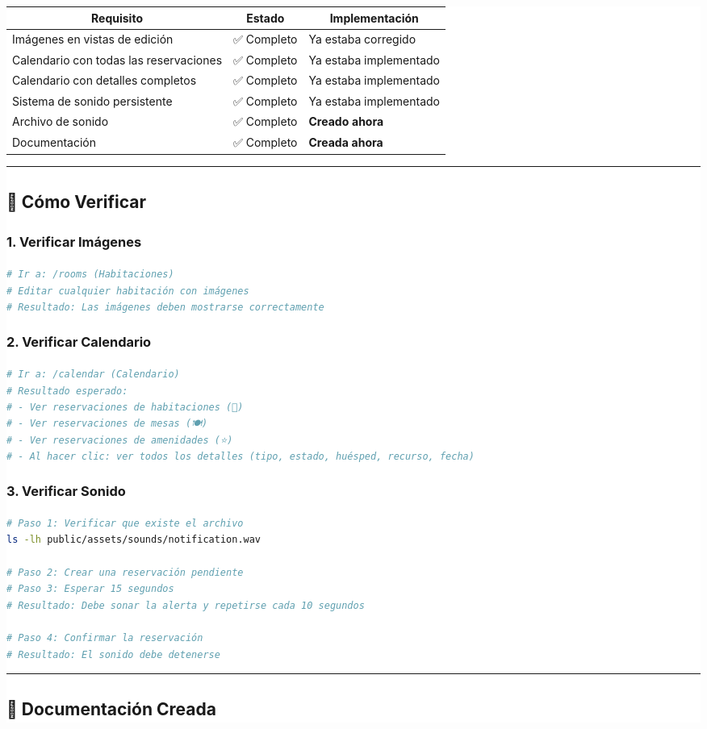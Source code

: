 | Requisito | Estado | Implementación |
|-----------|--------|----------------|
| Imágenes en vistas de edición | ✅ Completo | Ya estaba corregido |
| Calendario con todas las reservaciones | ✅ Completo | Ya estaba implementado |
| Calendario con detalles completos | ✅ Completo | Ya estaba implementado |
| Sistema de sonido persistente | ✅ Completo | Ya estaba implementado |
| Archivo de sonido | ✅ Completo | **Creado ahora** |
| Documentación | ✅ Completo | **Creada ahora** |

---

## 🎯 Cómo Verificar

### 1. Verificar Imágenes
```bash
# Ir a: /rooms (Habitaciones)
# Editar cualquier habitación con imágenes
# Resultado: Las imágenes deben mostrarse correctamente
```

### 2. Verificar Calendario
```bash
# Ir a: /calendar (Calendario)
# Resultado esperado:
# - Ver reservaciones de habitaciones (🚪)
# - Ver reservaciones de mesas (🍽️)
# - Ver reservaciones de amenidades (⭐)
# - Al hacer clic: ver todos los detalles (tipo, estado, huésped, recurso, fecha)
```

### 3. Verificar Sonido
```bash
# Paso 1: Verificar que existe el archivo
ls -lh public/assets/sounds/notification.wav

# Paso 2: Crear una reservación pendiente
# Paso 3: Esperar 15 segundos
# Resultado: Debe sonar la alerta y repetirse cada 10 segundos

# Paso 4: Confirmar la reservación
# Resultado: El sonido debe detenerse
```

---

## 📁 Documentación Creada
